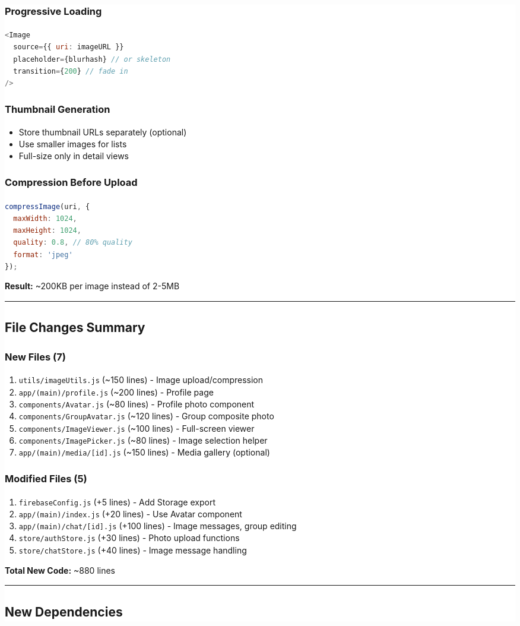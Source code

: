 ### Progressive Loading
```javascript
<Image
  source={{ uri: imageURL }}
  placeholder={blurhash} // or skeleton
  transition={200} // fade in
/>
```

### Thumbnail Generation
- Store thumbnail URLs separately (optional)
- Use smaller images for lists
- Full-size only in detail views

### Compression Before Upload
```javascript
compressImage(uri, {
  maxWidth: 1024,
  maxHeight: 1024,
  quality: 0.8, // 80% quality
  format: 'jpeg'
});
```

**Result:** ~200KB per image instead of 2-5MB

---

## File Changes Summary

### New Files (7)
1. `utils/imageUtils.js` (~150 lines) - Image upload/compression
2. `app/(main)/profile.js` (~200 lines) - Profile page
3. `components/Avatar.js` (~80 lines) - Profile photo component
4. `components/GroupAvatar.js` (~120 lines) - Group composite photo
5. `components/ImageViewer.js` (~100 lines) - Full-screen viewer
6. `components/ImagePicker.js` (~80 lines) - Image selection helper
7. `app/(main)/media/[id].js` (~150 lines) - Media gallery (optional)

### Modified Files (5)
1. `firebaseConfig.js` (+5 lines) - Add Storage export
2. `app/(main)/index.js` (+20 lines) - Use Avatar component
3. `app/(main)/chat/[id].js` (+100 lines) - Image messages, group editing
4. `store/authStore.js` (+30 lines) - Photo upload functions
5. `store/chatStore.js` (+40 lines) - Image message handling

**Total New Code:** ~880 lines

---

## New Dependencies

